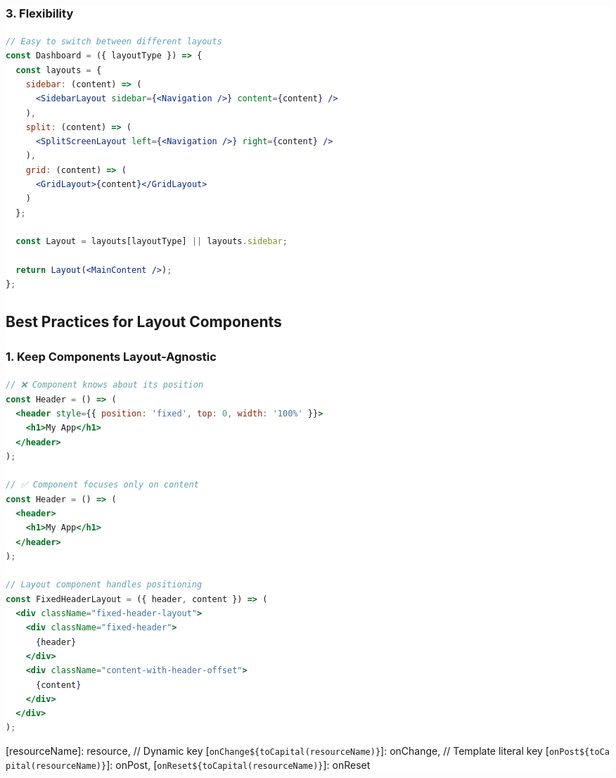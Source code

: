 
### 3. **Flexibility**

```jsx
// Easy to switch between different layouts
const Dashboard = ({ layoutType }) => {
  const layouts = {
    sidebar: (content) => (
      <SidebarLayout sidebar={<Navigation />} content={content} />
    ),
    split: (content) => (
      <SplitScreenLayout left={<Navigation />} right={content} />
    ),
    grid: (content) => (
      <GridLayout>{content}</GridLayout>
    )
  };

  const Layout = layouts[layoutType] || layouts.sidebar;

  return Layout(<MainContent />);
};
```


## Best Practices for Layout Components

### 1. **Keep Components Layout-Agnostic**

```jsx
// ❌ Component knows about its position
const Header = () => (
  <header style={{ position: 'fixed', top: 0, width: '100%' }}>
    <h1>My App</h1>
  </header>
);

// ✅ Component focuses only on content
const Header = () => (
  <header>
    <h1>My App</h1>
  </header>
);

// Layout component handles positioning
const FixedHeaderLayout = ({ header, content }) => (
  <div className="fixed-header-layout">
    <div className="fixed-header">
      {header}
    </div>
    <div className="content-with-header-offset">
      {content}
    </div>
  </div>
);
```


  [resourceName]: resource,                           // Dynamic key
  [`onChange${toCapital(resourceName)}`]: onChange,    // Template literal key
  [`onPost${toCapital(resourceName)}`]: onPost,
  [`onReset${toCapital(resourceName)}`]: onReset